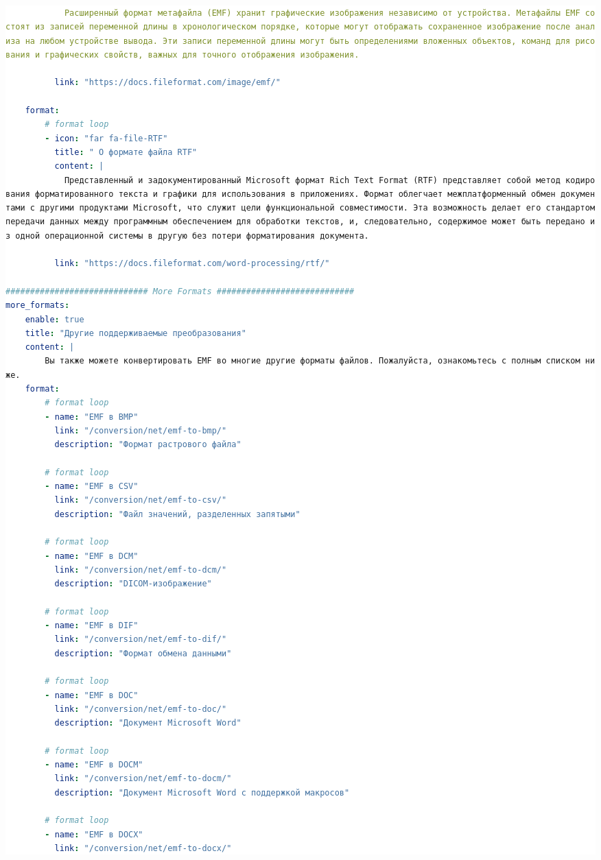 ```yaml
            Расширенный формат метафайла (EMF) хранит графические изображения независимо от устройства. Метафайлы EMF состоят из записей переменной длины в хронологическом порядке, которые могут отображать сохраненное изображение после анализа на любом устройстве вывода. Эти записи переменной длины могут быть определениями вложенных объектов, команд для рисования и графических свойств, важных для точного отображения изображения.

          link: "https://docs.fileformat.com/image/emf/"

    format:
        # format loop
        - icon: "far fa-file-RTF"
          title: " О формате файла RTF"
          content: |
            Представленный и задокументированный Microsoft формат Rich Text Format (RTF) представляет собой метод кодирования форматированного текста и графики для использования в приложениях. Формат облегчает межплатформенный обмен документами с другими продуктами Microsoft, что служит цели функциональной совместимости. Эта возможность делает его стандартом передачи данных между программным обеспечением для обработки текстов, и, следовательно, содержимое может быть передано из одной операционной системы в другую без потери форматирования документа.

          link: "https://docs.fileformat.com/word-processing/rtf/"

############################# More Formats ############################
more_formats:
    enable: true
    title: "Другие поддерживаемые преобразования"
    content: |
        Вы также можете конвертировать EMF во многие другие форматы файлов. Пожалуйста, ознакомьтесь с полным списком ниже.
    format: 
        # format loop
        - name: "EMF в BMP"
          link: "/conversion/net/emf-to-bmp/"
          description: "Формат растрового файла"

        # format loop
        - name: "EMF в CSV"
          link: "/conversion/net/emf-to-csv/"
          description: "Файл значений, разделенных запятыми"

        # format loop
        - name: "EMF в DCM"
          link: "/conversion/net/emf-to-dcm/"
          description: "DICOM-изображение"

        # format loop
        - name: "EMF в DIF"
          link: "/conversion/net/emf-to-dif/"
          description: "Формат обмена данными"

        # format loop
        - name: "EMF в DOC"
          link: "/conversion/net/emf-to-doc/"
          description: "Документ Microsoft Word"

        # format loop
        - name: "EMF в DOCM"
          link: "/conversion/net/emf-to-docm/"
          description: "Документ Microsoft Word с поддержкой макросов"

        # format loop
        - name: "EMF в DOCX"
          link: "/conversion/net/emf-to-docx/"
```